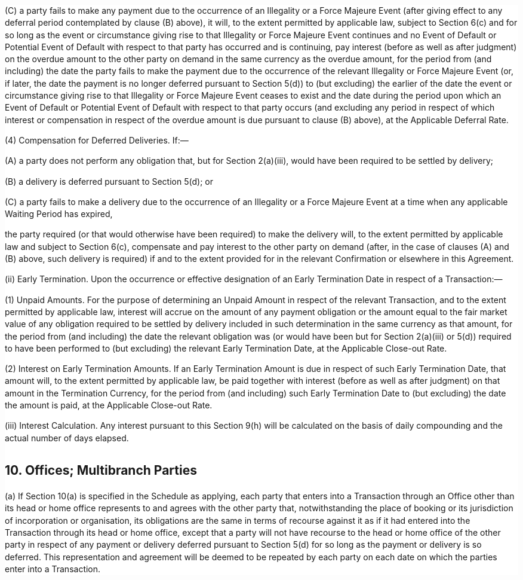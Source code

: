 (C) a party fails to make any payment due to the occurrence of an Illegality or a Force Majeure Event (after giving effect to any deferral period contemplated by clause (B) above), it will, to the extent permitted by applicable law, subject to Section 6(c) and for so long as the event or circumstance giving rise to that Illegality or Force Majeure Event continues and no Event of Default or Potential Event of Default with respect to that party has occurred and is continuing, pay interest (before as well as after judgment) on the overdue amount to the other party on demand in the same currency as the overdue amount, for the period from (and including) the date the party fails to make the payment due to the occurrence of the relevant Illegality or Force Majeure Event (or, if later, the date the payment is no longer deferred pursuant to Section 5(d)) to (but excluding) the earlier of the date the event or circumstance giving rise to that Illegality or Force Majeure Event ceases to exist and the date during the period upon which an Event of Default or Potential Event of Default with respect to that party occurs (and excluding any period in respect of which interest or compensation in respect of the overdue amount is due pursuant to clause (B) above), at the Applicable Deferral Rate.

(4) Compensation for Deferred Deliveries. If:―

(A) a party does not perform any obligation that, but for Section 2(a)(iii), would have been required to be settled by delivery;

(B) a delivery is deferred pursuant to Section 5(d); or

(C) a party fails to make a delivery due to the occurrence of an Illegality or a Force Majeure Event at a time when any applicable Waiting Period has expired,

the party required (or that would otherwise have been required) to make the delivery will, to the extent permitted by applicable law and subject to Section 6(c), compensate and pay interest to the other party on demand (after, in the case of clauses (A) and (B) above, such delivery is required) if and to the extent provided for in the relevant Confirmation or elsewhere in this Agreement.

(ii) Early Termination. Upon the occurrence or effective designation of an Early Termination Date in respect of a Transaction:―

(1) Unpaid Amounts. For the purpose of determining an Unpaid Amount in respect of the relevant Transaction, and to the extent permitted by applicable law, interest will accrue on the amount of any payment obligation or the amount equal to the fair market value of any obligation required to be settled by delivery included in such determination in the same currency as that amount, for the period from (and including) the date the relevant obligation was (or would have been but for Section 2(a)(iii) or 5(d)) required to have been performed to (but excluding) the relevant Early Termination Date, at the Applicable Close-out Rate.

(2) Interest on Early Termination Amounts. If an Early Termination Amount is due in respect of such Early Termination Date, that amount will, to the extent permitted by applicable law, be paid together with interest (before as well as after judgment) on that amount in the Termination Currency, for the period from (and including) such Early Termination Date to (but excluding) the date the amount is paid, at the Applicable Close-out Rate.

(iii) Interest Calculation. Any interest pursuant to this Section 9(h) will be calculated on the basis of daily compounding and the actual number of days elapsed.

## 10. Offices; Multibranch Parties

(a) If Section 10(a) is specified in the Schedule as applying, each party that enters into a Transaction through an Office other than its head or home office represents to and agrees with the other party that, notwithstanding the place of booking or its jurisdiction of incorporation or organisation, its obligations are the same in terms of recourse against it as if it had entered into the Transaction through its head or home office, except that a party will not have recourse to the head or home office of the other party in respect of any payment or delivery deferred pursuant to Section 5(d) for so long as the payment or delivery is so deferred. This representation and agreement will be deemed to be repeated by each party on each date on which the parties enter into a Transaction.
